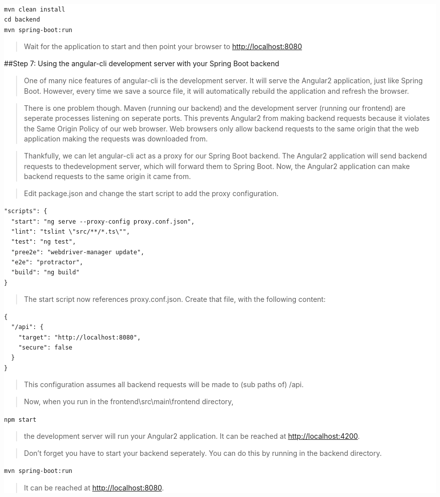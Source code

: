     mvn clean install
    cd backend
    mvn spring-boot:run
    
>Wait for the application to start and then point your browser to [http://localhost:8080](http://localhost:8080)

##Step 7: Using the angular-cli development server with your Spring Boot backend
>One of many nice features of angular-cli is the development server. It will serve the Angular2 application, just like Spring Boot. However, every time we save a source file, it will automatically rebuild the application and refresh the browser.

> There is one problem though. Maven (running our backend) and the development server (running our frontend) are seperate processes listening on seperate ports. This prevents Angular2 from making backend requests because it violates the Same Origin Policy of our web browser. Web browsers only allow backend requests to the same origin that the web application making the requests was downloaded from.

> Thankfully, we can let angular-cli act as a proxy for our Spring Boot backend. The Angular2 application will send backend requests to thedevelopment server, which will forward them to Spring Boot. Now, the Angular2 application can make backend requests to the same origin it came from.


>Edit package.json and change the start script to add the proxy configuration.

    "scripts": {
      "start": "ng serve --proxy-config proxy.conf.json",
      "lint": "tslint \"src/**/*.ts\"",
      "test": "ng test",
      "pree2e": "webdriver-manager update",
      "e2e": "protractor",
      "build": "ng build"
    }
>The start script now references proxy.conf.json. Create that file, with the following content:

    {
      "/api": {
        "target": "http://localhost:8080",
        "secure": false
      }
    }
>This configuration assumes all backend requests will be made to (sub paths of) /api. 

>Now, when you run in the frontend\src\main\frontend directory,

    npm start  

>the development server will run your Angular2 application. 
>It can be reached at [http://localhost:4200](http://localhost:4200). 


>Don’t forget you have to start your backend seperately. 
>You can do this by running  in the backend directory.

    mvn spring-boot:run
    
>It can be reached at [http://localhost:8080](http://localhost:8080). 
